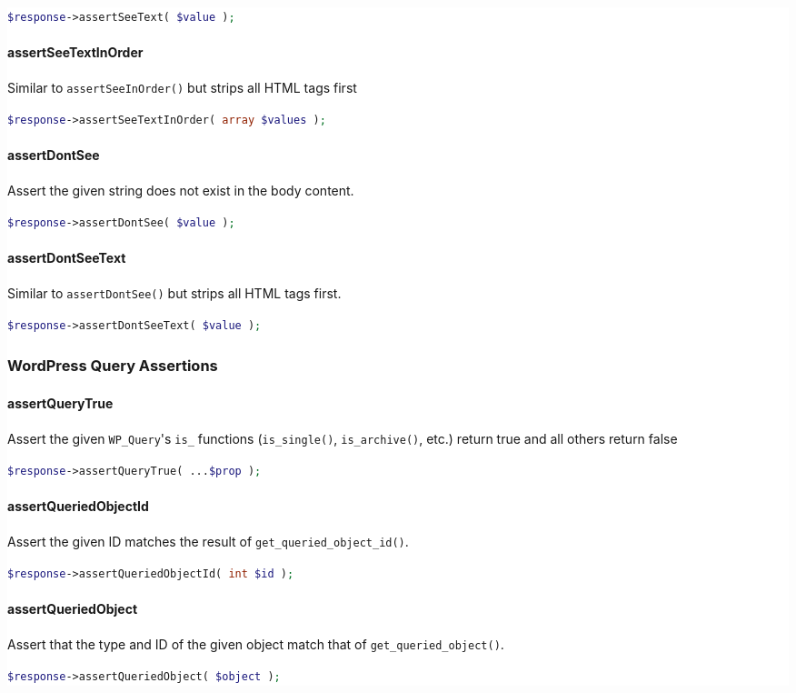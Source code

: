 ```php
$response->assertSeeText( $value );
```

#### assertSeeTextInOrder

Similar to `assertSeeInOrder()` but strips all HTML tags first

```php
$response->assertSeeTextInOrder( array $values );
```

#### assertDontSee

Assert the given string does not exist in the body content.

```php
$response->assertDontSee( $value );
```

#### assertDontSeeText

Similar to `assertDontSee()` but strips all HTML tags first.

```php
$response->assertDontSeeText( $value );
```


### WordPress Query Assertions

#### assertQueryTrue

Assert the given `WP_Query`'s `is_` functions (`is_single()`, `is_archive()`, etc.) return true and all others return false

```php
$response->assertQueryTrue( ...$prop );
```

#### assertQueriedObjectId

Assert the given ID matches the result of `get_queried_object_id()`.

```php
$response->assertQueriedObjectId( int $id );
```

#### assertQueriedObject

Assert that the type and ID of the given object match that of `get_queried_object()`.

```php
$response->assertQueriedObject( $object );
```

